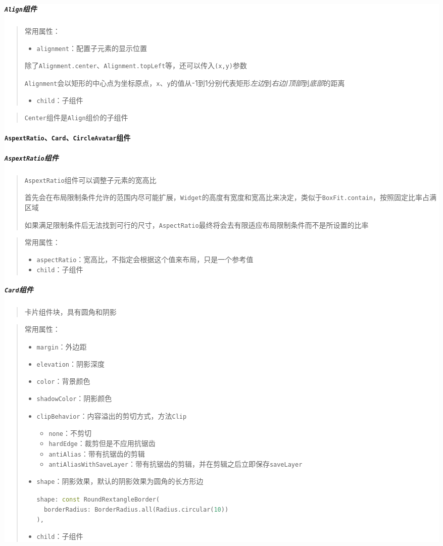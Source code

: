 ##### `Align`组件

>常用属性：
>
>* `alignment`：配置子元素的显示位置
>
>  除了`Alignment.center`、`Alignment.topLeft`等，还可以传入`(x,y)`参数
>
>  `Alignment`会以矩形的中心点为坐标原点，`x`、`y`的值从-1到1分别代表矩形*左边*到*右边*/*顶部*到*底部*的距离
>
>* `child`：子组件

> `Center`组件是`Align`组价的子组件

#### `AspextRatio`、`Card`、`CircleAvatar`组件

##### `AspextRatio`组件

> `AspextRatio`组件可以调整子元素的宽高比
>
> 首先会在布局限制条件允许的范围内尽可能扩展，`Widget`的高度有宽度和宽高比来决定，类似于`BoxFit.contain`，按照固定比率占满区域
>
> 如果满足限制条件后无法找到可行的尺寸，`AspectRatio`最终将会去有限适应布局限制条件而不是所设置的比率

> 常用属性：
>
> * `aspectRatio`：宽高比，不指定会根据这个值来布局，只是一个参考值
> * `child`：子组件

##### `Card`组件

> 卡片组件块，具有圆角和阴影

> 常用属性：
>
> * `margin`：外边距
>
> * `elevation`：阴影深度
>
> * `color`：背景颜色
>
> * `shadowColor`：阴影颜色
>
> * `clipBehavior`：内容溢出的剪切方式，方法`Clip`
>
>   * `none`：不剪切
>   * `hardEdge`：裁剪但是不应用抗锯齿
>   * `antiAlias`：带有抗锯齿的剪辑
>   * `antiAliasWithSaveLayer`：带有抗锯齿的剪辑，并在剪辑之后立即保存`saveLayer`
>
> * `shape`：阴影效果，默认的阴影效果为圆角的长方形边
>
>   ```dart
>   shape: const RoundRextangleBorder(
>     borderRadius: BorderRadius.all(Radius.circular(10))
>   ), 
>   ```
>
> * `child`：子组件
